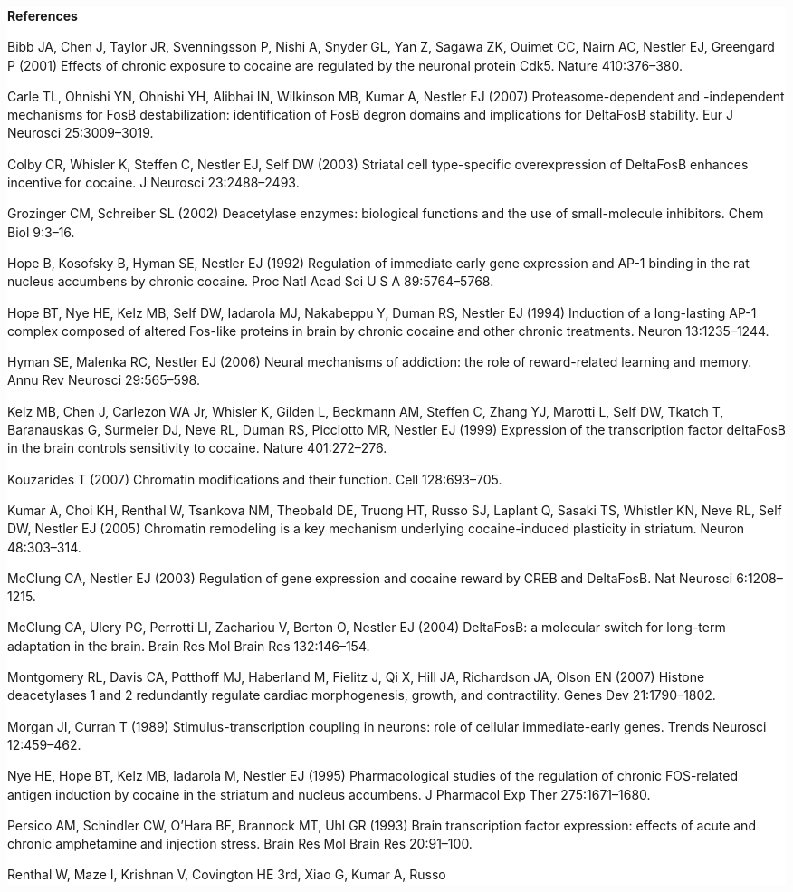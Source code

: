 **References**

Bibb JA, Chen J, Taylor JR, Svenningsson P, Nishi A, Snyder GL, Yan Z, Sagawa ZK, Ouimet CC, Nairn AC, Nestler EJ, Greengard P (2001) Effects of chronic exposure to cocaine are regulated by the neuronal protein Cdk5. Nature 410:376–380.

Carle TL, Ohnishi YN, Ohnishi YH, Alibhai IN, Wilkinson MB, Kumar A, Nestler EJ (2007) Proteasome-dependent and -independent mechanisms for FosB destabilization: identification of FosB degron domains and implications for DeltaFosB stability. Eur J Neurosci 25:3009–3019.

Colby CR, Whisler K, Steffen C, Nestler EJ, Self DW (2003) Striatal cell type-specific overexpression of DeltaFosB enhances incentive for cocaine. J Neurosci 23:2488–2493.

Grozinger CM, Schreiber SL (2002) Deacetylase enzymes: biological functions and the use of small-molecule inhibitors. Chem Biol 9:3–16.

Hope B, Kosofsky B, Hyman SE, Nestler EJ (1992) Regulation of immediate early gene expression and AP-1 binding in the rat nucleus accumbens by chronic cocaine. Proc Natl Acad Sci U S A 89:5764–5768.

Hope BT, Nye HE, Kelz MB, Self DW, Iadarola MJ, Nakabeppu Y, Duman RS, Nestler EJ (1994) Induction of a long-lasting AP-1 complex composed of altered Fos-like proteins in brain by chronic cocaine and other chronic treatments. Neuron 13:1235–1244.

Hyman SE, Malenka RC, Nestler EJ (2006) Neural mechanisms of addiction: the role of reward-related learning and memory. Annu Rev Neurosci 29:565–598.

Kelz MB, Chen J, Carlezon WA Jr, Whisler K, Gilden L, Beckmann AM, Steffen C, Zhang YJ, Marotti L, Self DW, Tkatch T, Baranauskas G, Surmeier DJ, Neve RL, Duman RS, Picciotto MR, Nestler EJ (1999) Expression of the transcription factor deltaFosB in the brain controls sensitivity to cocaine. Nature 401:272–276.

Kouzarides T (2007) Chromatin modifications and their function. Cell 128:693–705.

Kumar A, Choi KH, Renthal W, Tsankova NM, Theobald DE, Truong HT, Russo SJ, Laplant Q, Sasaki TS, Whistler KN, Neve RL, Self DW, Nestler EJ (2005) Chromatin remodeling is a key mechanism underlying cocaine-induced plasticity in striatum. Neuron 48:303–314.

McClung CA, Nestler EJ (2003) Regulation of gene expression and cocaine reward by CREB and DeltaFosB. Nat Neurosci 6:1208–1215.

McClung CA, Ulery PG, Perrotti LI, Zachariou V, Berton O, Nestler EJ (2004) DeltaFosB: a molecular switch for long-term adaptation in the brain. Brain Res Mol Brain Res 132:146–154.

Montgomery RL, Davis CA, Potthoff MJ, Haberland M, Fielitz J, Qi X, Hill JA, Richardson JA, Olson EN (2007) Histone deacetylases 1 and 2 redundantly regulate cardiac morphogenesis, growth, and contractility. Genes Dev 21:1790–1802.

Morgan JI, Curran T (1989) Stimulus-transcription coupling in neurons: role of cellular immediate-early genes. Trends Neurosci 12:459–462.

Nye HE, Hope BT, Kelz MB, Iadarola M, Nestler EJ (1995) Pharmacological studies of the regulation of chronic FOS-related antigen induction by cocaine in the striatum and nucleus accumbens. J Pharmacol Exp Ther 275:1671–1680.

Persico AM, Schindler CW, O’Hara BF, Brannock MT, Uhl GR (1993) Brain transcription factor expression: effects of acute and chronic amphetamine and injection stress. Brain Res Mol Brain Res 20:91–100.

Renthal W, Maze I, Krishnan V, Covington HE 3rd, Xiao G, Kumar A, Russo
